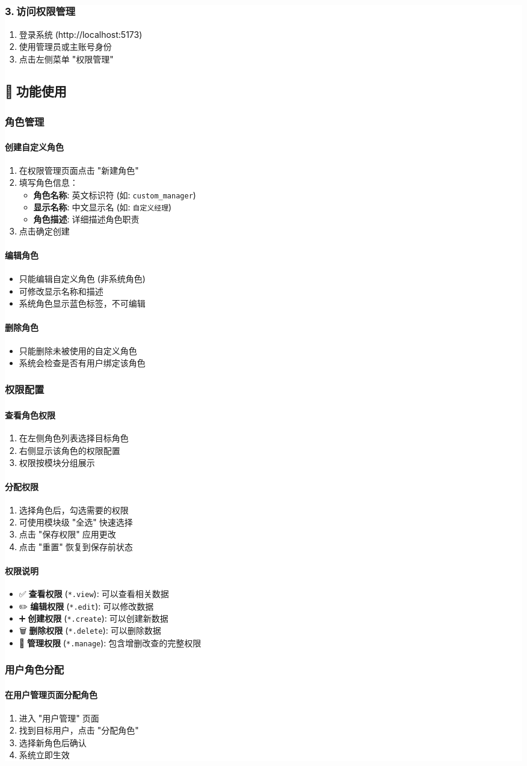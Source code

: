 ### 3. 访问权限管理

1. 登录系统 (http://localhost:5173)
2. 使用管理员或主账号身份
3. 点击左侧菜单 "权限管理"

## 🔧 功能使用

### 角色管理

#### 创建自定义角色
1. 在权限管理页面点击 "新建角色"
2. 填写角色信息：
   - **角色名称**: 英文标识符 (如: `custom_manager`)
   - **显示名称**: 中文显示名 (如: `自定义经理`)
   - **角色描述**: 详细描述角色职责
3. 点击确定创建

#### 编辑角色
- 只能编辑自定义角色 (非系统角色)
- 可修改显示名称和描述
- 系统角色显示蓝色标签，不可编辑

#### 删除角色
- 只能删除未被使用的自定义角色
- 系统会检查是否有用户绑定该角色

### 权限配置

#### 查看角色权限
1. 在左侧角色列表选择目标角色
2. 右侧显示该角色的权限配置
3. 权限按模块分组展示

#### 分配权限
1. 选择角色后，勾选需要的权限
2. 可使用模块级 "全选" 快速选择
3. 点击 "保存权限" 应用更改
4. 点击 "重置" 恢复到保存前状态

#### 权限说明
- ✅ **查看权限** (`*.view`): 可以查看相关数据
- ✏️ **编辑权限** (`*.edit`): 可以修改数据
- ➕ **创建权限** (`*.create`): 可以创建新数据
- 🗑️ **删除权限** (`*.delete`): 可以删除数据
- 🔧 **管理权限** (`*.manage`): 包含增删改查的完整权限

### 用户角色分配

#### 在用户管理页面分配角色
1. 进入 "用户管理" 页面
2. 找到目标用户，点击 "分配角色"
3. 选择新角色后确认
4. 系统立即生效
